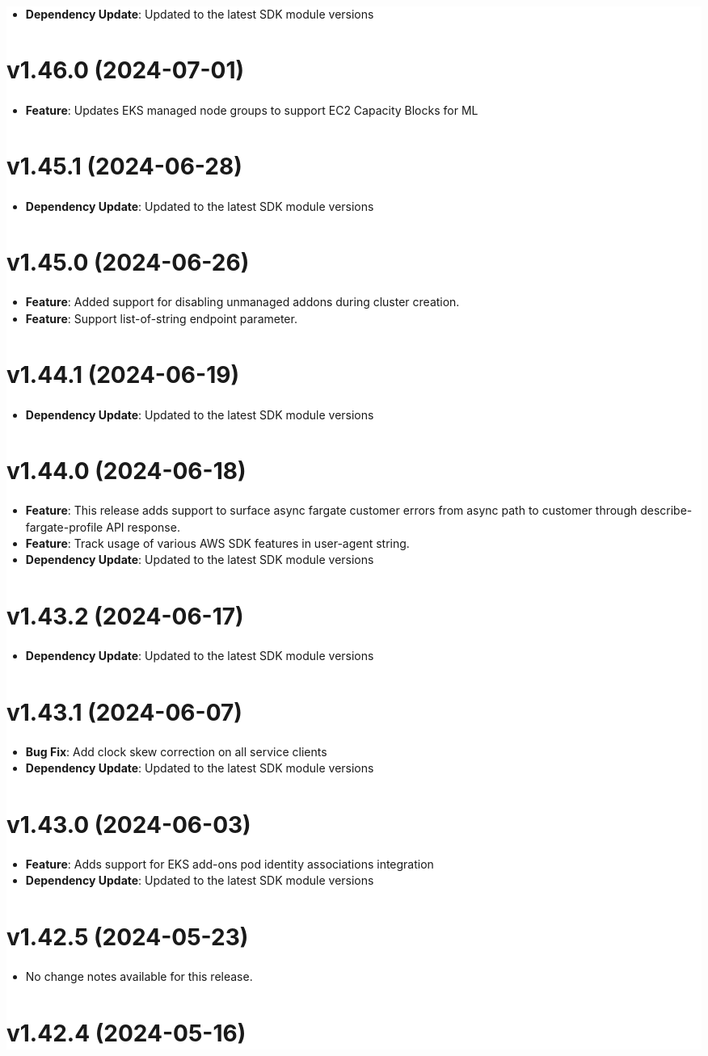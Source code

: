 * **Dependency Update**: Updated to the latest SDK module versions

# v1.46.0 (2024-07-01)

* **Feature**: Updates EKS managed node groups to support EC2 Capacity Blocks for ML

# v1.45.1 (2024-06-28)

* **Dependency Update**: Updated to the latest SDK module versions

# v1.45.0 (2024-06-26)

* **Feature**: Added support for disabling unmanaged addons during cluster creation.
* **Feature**: Support list-of-string endpoint parameter.

# v1.44.1 (2024-06-19)

* **Dependency Update**: Updated to the latest SDK module versions

# v1.44.0 (2024-06-18)

* **Feature**: This release adds support to surface async fargate customer errors from async path to customer through describe-fargate-profile API response.
* **Feature**: Track usage of various AWS SDK features in user-agent string.
* **Dependency Update**: Updated to the latest SDK module versions

# v1.43.2 (2024-06-17)

* **Dependency Update**: Updated to the latest SDK module versions

# v1.43.1 (2024-06-07)

* **Bug Fix**: Add clock skew correction on all service clients
* **Dependency Update**: Updated to the latest SDK module versions

# v1.43.0 (2024-06-03)

* **Feature**: Adds support for EKS add-ons pod identity associations integration
* **Dependency Update**: Updated to the latest SDK module versions

# v1.42.5 (2024-05-23)

* No change notes available for this release.

# v1.42.4 (2024-05-16)
